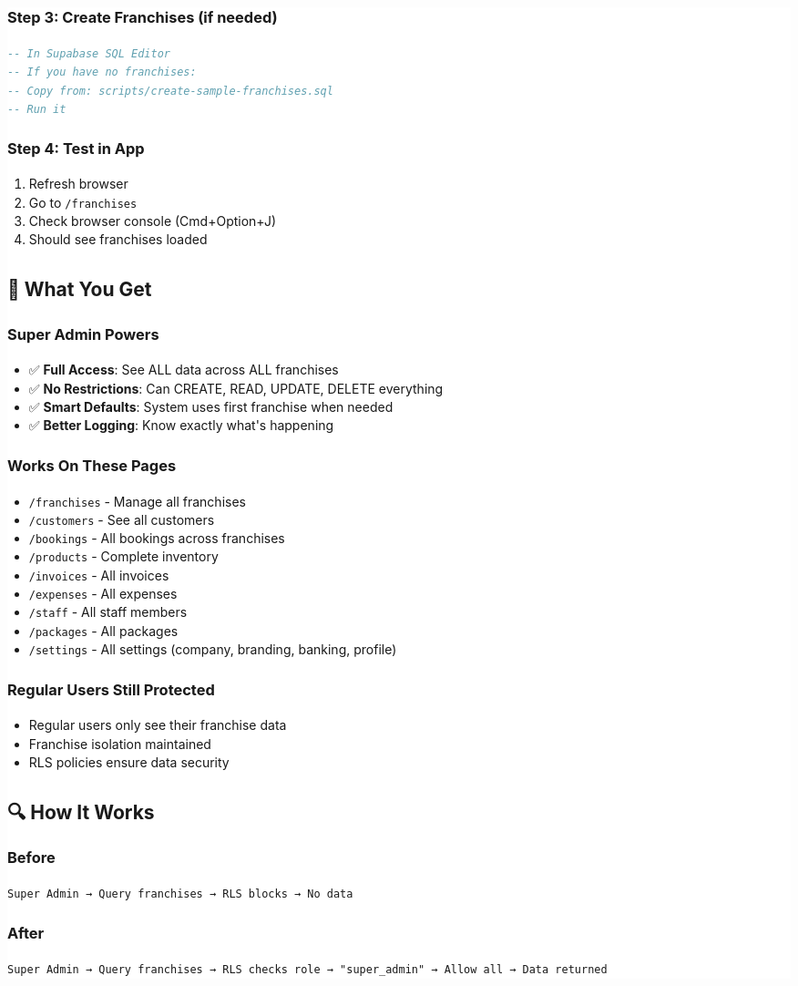 ### Step 3: Create Franchises (if needed)
```sql
-- In Supabase SQL Editor
-- If you have no franchises:
-- Copy from: scripts/create-sample-franchises.sql
-- Run it
```

### Step 4: Test in App
1. Refresh browser
2. Go to `/franchises`
3. Check browser console (Cmd+Option+J)
4. Should see franchises loaded

## 🎯 What You Get

### Super Admin Powers
- ✅ **Full Access**: See ALL data across ALL franchises
- ✅ **No Restrictions**: Can CREATE, READ, UPDATE, DELETE everything
- ✅ **Smart Defaults**: System uses first franchise when needed
- ✅ **Better Logging**: Know exactly what's happening

### Works On These Pages
- `/franchises` - Manage all franchises
- `/customers` - See all customers
- `/bookings` - All bookings across franchises
- `/products` - Complete inventory
- `/invoices` - All invoices
- `/expenses` - All expenses
- `/staff` - All staff members
- `/packages` - All packages
- `/settings` - All settings (company, branding, banking, profile)

### Regular Users Still Protected
- Regular users only see their franchise data
- Franchise isolation maintained
- RLS policies ensure data security

## 🔍 How It Works

### Before
```
Super Admin → Query franchises → RLS blocks → No data
```

### After
```
Super Admin → Query franchises → RLS checks role → "super_admin" → Allow all → Data returned
```
